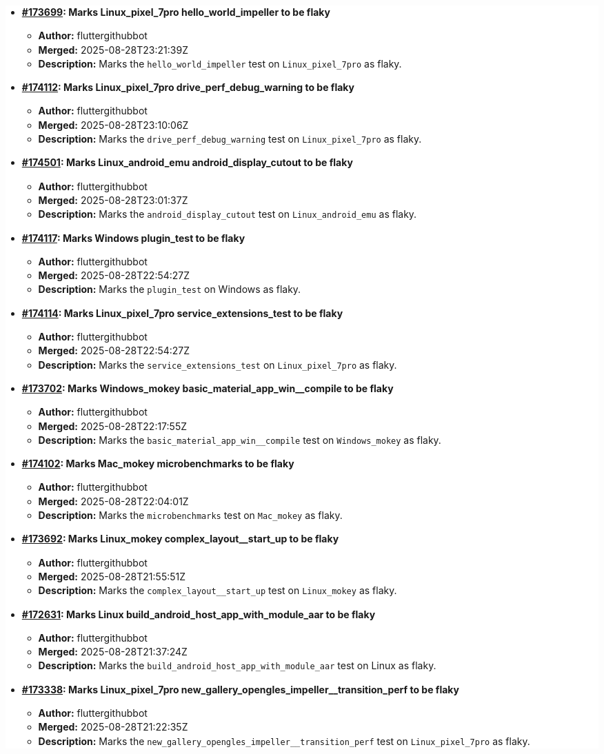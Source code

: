 - **[#173699](https://github.com/flutter/flutter/pull/173699): Marks Linux_pixel_7pro hello_world_impeller to be flaky**
  - **Author:** fluttergithubbot
  - **Merged:** 2025-08-28T23:21:39Z
  - **Description:** Marks the `hello_world_impeller` test on `Linux_pixel_7pro` as flaky.

- **[#174112](https://github.com/flutter/flutter/pull/174112): Marks Linux_pixel_7pro drive_perf_debug_warning to be flaky**
  - **Author:** fluttergithubbot
  - **Merged:** 2025-08-28T23:10:06Z
  - **Description:** Marks the `drive_perf_debug_warning` test on `Linux_pixel_7pro` as flaky.

- **[#174501](https://github.com/flutter/flutter/pull/174501): Marks Linux_android_emu android_display_cutout to be flaky**
  - **Author:** fluttergithubbot
  - **Merged:** 2025-08-28T23:01:37Z
  - **Description:** Marks the `android_display_cutout` test on `Linux_android_emu` as flaky.

- **[#174117](https://github.com/flutter/flutter/pull/174117): Marks Windows plugin_test to be flaky**
  - **Author:** fluttergithubbot
  - **Merged:** 2025-08-28T22:54:27Z
  - **Description:** Marks the `plugin_test` on Windows as flaky.

- **[#174114](https://github.com/flutter/flutter/pull/174114): Marks Linux_pixel_7pro service_extensions_test to be flaky**
  - **Author:** fluttergithubbot
  - **Merged:** 2025-08-28T22:54:27Z
  - **Description:** Marks the `service_extensions_test` on `Linux_pixel_7pro` as flaky.

- **[#173702](https://github.com/flutter/flutter/pull/173702): Marks Windows_mokey basic_material_app_win__compile to be flaky**
  - **Author:** fluttergithubbot
  - **Merged:** 2025-08-28T22:17:55Z
  - **Description:** Marks the `basic_material_app_win__compile` test on `Windows_mokey` as flaky.

- **[#174102](https://github.com/flutter/flutter/pull/174102): Marks Mac_mokey microbenchmarks to be flaky**
  - **Author:** fluttergithubbot
  - **Merged:** 2025-08-28T22:04:01Z
  - **Description:** Marks the `microbenchmarks` test on `Mac_mokey` as flaky.

- **[#173692](https://github.com/flutter/flutter/pull/173692): Marks Linux_mokey complex_layout__start_up to be flaky**
  - **Author:** fluttergithubbot
  - **Merged:** 2025-08-28T21:55:51Z
  - **Description:** Marks the `complex_layout__start_up` test on `Linux_mokey` as flaky.

- **[#172631](https://github.com/flutter/flutter/pull/172631): Marks Linux build_android_host_app_with_module_aar to be flaky**
  - **Author:** fluttergithubbot
  - **Merged:** 2025-08-28T21:37:24Z
  - **Description:** Marks the `build_android_host_app_with_module_aar` test on Linux as flaky.

- **[#173338](https://github.com/flutter/flutter/pull/173338): Marks Linux_pixel_7pro new_gallery_opengles_impeller__transition_perf to be flaky**
  - **Author:** fluttergithubbot
  - **Merged:** 2025-08-28T21:22:35Z
  - **Description:** Marks the `new_gallery_opengles_impeller__transition_perf` test on `Linux_pixel_7pro` as flaky.
